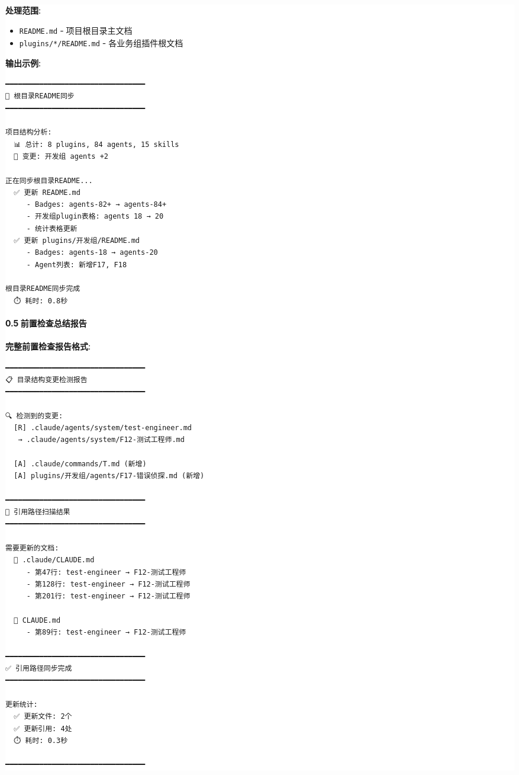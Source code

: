 **处理范围**:
- `README.md` - 项目根目录主文档
- `plugins/*/README.md` - 各业务组插件根文档

**输出示例**:
```
━━━━━━━━━━━━━━━━━━━━━━━━━━━━━━━━━
📖 根目录README同步
━━━━━━━━━━━━━━━━━━━━━━━━━━━━━━━━━

项目结构分析:
  📊 总计: 8 plugins, 84 agents, 15 skills
  🔄 变更: 开发组 agents +2

正在同步根目录README...
  ✅ 更新 README.md
     - Badges: agents-82+ → agents-84+
     - 开发组plugin表格: agents 18 → 20
     - 统计表格更新
  ✅ 更新 plugins/开发组/README.md
     - Badges: agents-18 → agents-20
     - Agent列表: 新增F17, F18

根目录README同步完成
  ⏱️ 耗时: 0.8秒
```

#### 0.5 前置检查总结报告

**完整前置检查报告格式**:

```
━━━━━━━━━━━━━━━━━━━━━━━━━━━━━━━━━
📋 目录结构变更检测报告
━━━━━━━━━━━━━━━━━━━━━━━━━━━━━━━━━

🔍 检测到的变更:
  [R] .claude/agents/system/test-engineer.md
   → .claude/agents/system/F12-测试工程师.md

  [A] .claude/commands/T.md (新增)
  [A] plugins/开发组/agents/F17-错误侦探.md (新增)

━━━━━━━━━━━━━━━━━━━━━━━━━━━━━━━━━
🔗 引用路径扫描结果
━━━━━━━━━━━━━━━━━━━━━━━━━━━━━━━━━

需要更新的文档:
  📄 .claude/CLAUDE.md
     - 第47行: test-engineer → F12-测试工程师
     - 第128行: test-engineer → F12-测试工程师
     - 第201行: test-engineer → F12-测试工程师

  📄 CLAUDE.md
     - 第89行: test-engineer → F12-测试工程师

━━━━━━━━━━━━━━━━━━━━━━━━━━━━━━━━━
✅ 引用路径同步完成
━━━━━━━━━━━━━━━━━━━━━━━━━━━━━━━━━

更新统计:
  ✅ 更新文件: 2个
  ✅ 更新引用: 4处
  ⏱️ 耗时: 0.3秒

━━━━━━━━━━━━━━━━━━━━━━━━━━━━━━━━━
```